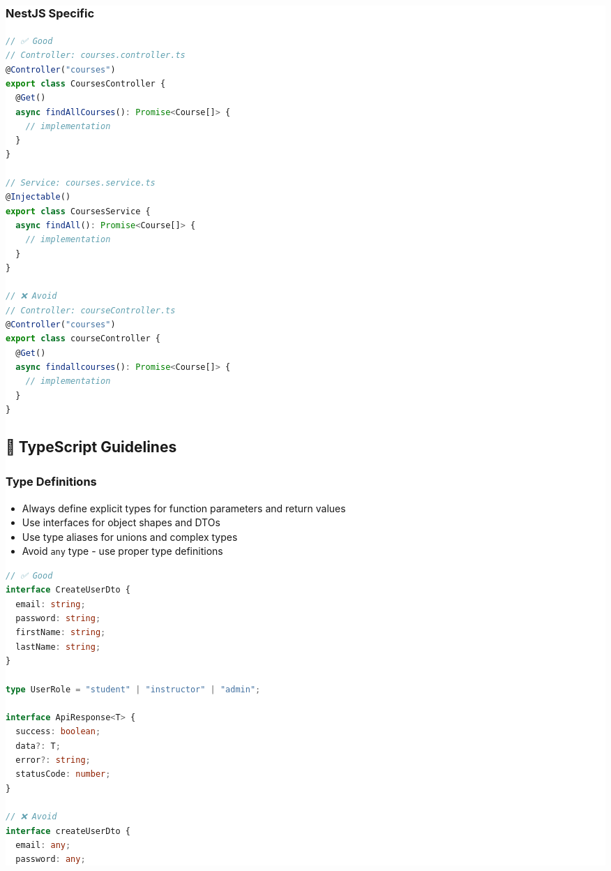 
### NestJS Specific

```typescript
// ✅ Good
// Controller: courses.controller.ts
@Controller("courses")
export class CoursesController {
  @Get()
  async findAllCourses(): Promise<Course[]> {
    // implementation
  }
}

// Service: courses.service.ts
@Injectable()
export class CoursesService {
  async findAll(): Promise<Course[]> {
    // implementation
  }
}

// ❌ Avoid
// Controller: courseController.ts
@Controller("courses")
export class courseController {
  @Get()
  async findallcourses(): Promise<Course[]> {
    // implementation
  }
}
```

## 📝 TypeScript Guidelines

### Type Definitions

- Always define explicit types for function parameters and return values
- Use interfaces for object shapes and DTOs
- Use type aliases for unions and complex types
- Avoid `any` type - use proper type definitions

```typescript
// ✅ Good
interface CreateUserDto {
  email: string;
  password: string;
  firstName: string;
  lastName: string;
}

type UserRole = "student" | "instructor" | "admin";

interface ApiResponse<T> {
  success: boolean;
  data?: T;
  error?: string;
  statusCode: number;
}

// ❌ Avoid
interface createUserDto {
  email: any;
  password: any;
```
